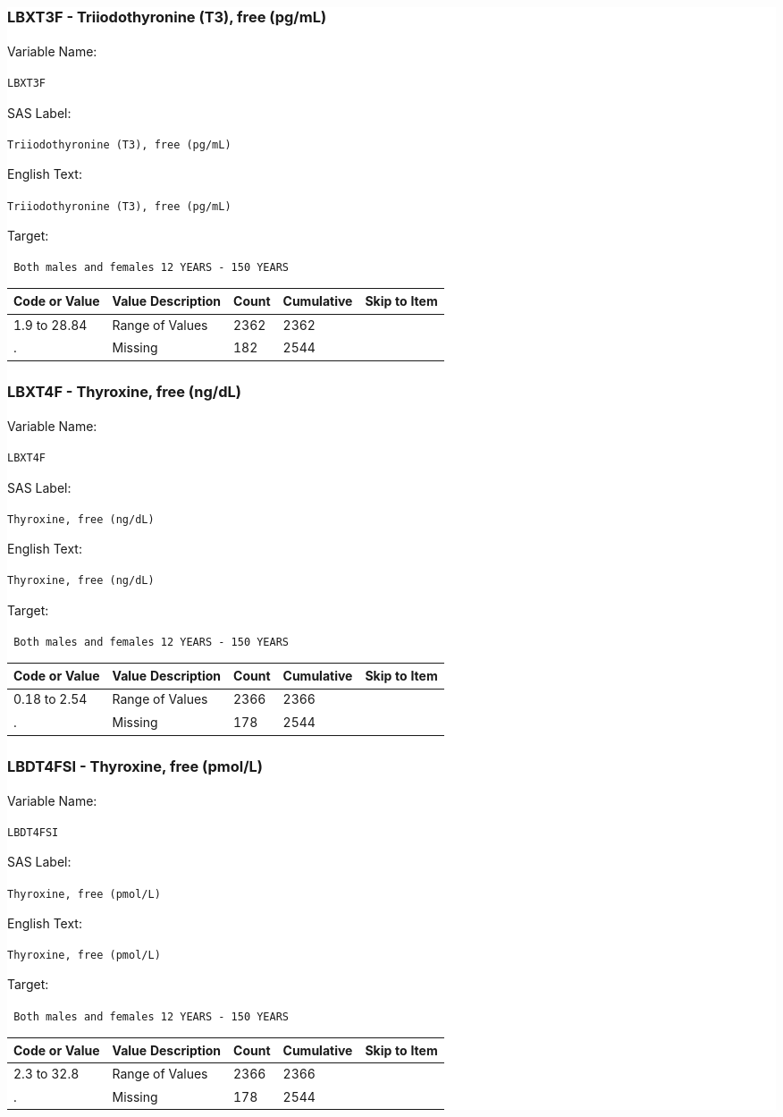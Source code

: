 ### LBXT3F - Triiodothyronine (T3), free (pg/mL)

Variable Name:

    LBXT3F
SAS Label:

    Triiodothyronine (T3), free (pg/mL)
English Text:

    Triiodothyronine (T3), free (pg/mL)
Target:

     Both males and females 12 YEARS - 150 YEARS
Code or Value | Value Description | Count | Cumulative | Skip to Item  
---|---|---|---|---  
1.9 to 28.84 | Range of Values | 2362 | 2362 |   
. | Missing | 182 | 2544 |   
  
### LBXT4F - Thyroxine, free (ng/dL)

Variable Name:

    LBXT4F
SAS Label:

    Thyroxine, free (ng/dL)
English Text:

    Thyroxine, free (ng/dL)
Target:

     Both males and females 12 YEARS - 150 YEARS
Code or Value | Value Description | Count | Cumulative | Skip to Item  
---|---|---|---|---  
0.18 to 2.54 | Range of Values | 2366 | 2366 |   
. | Missing | 178 | 2544 |   
  
### LBDT4FSI - Thyroxine, free (pmol/L)

Variable Name:

    LBDT4FSI
SAS Label:

    Thyroxine, free (pmol/L) 
English Text:

    Thyroxine, free (pmol/L) 
Target:

     Both males and females 12 YEARS - 150 YEARS
Code or Value | Value Description | Count | Cumulative | Skip to Item  
---|---|---|---|---  
2.3 to 32.8 | Range of Values | 2366 | 2366 |   
. | Missing | 178 | 2544 |   
  